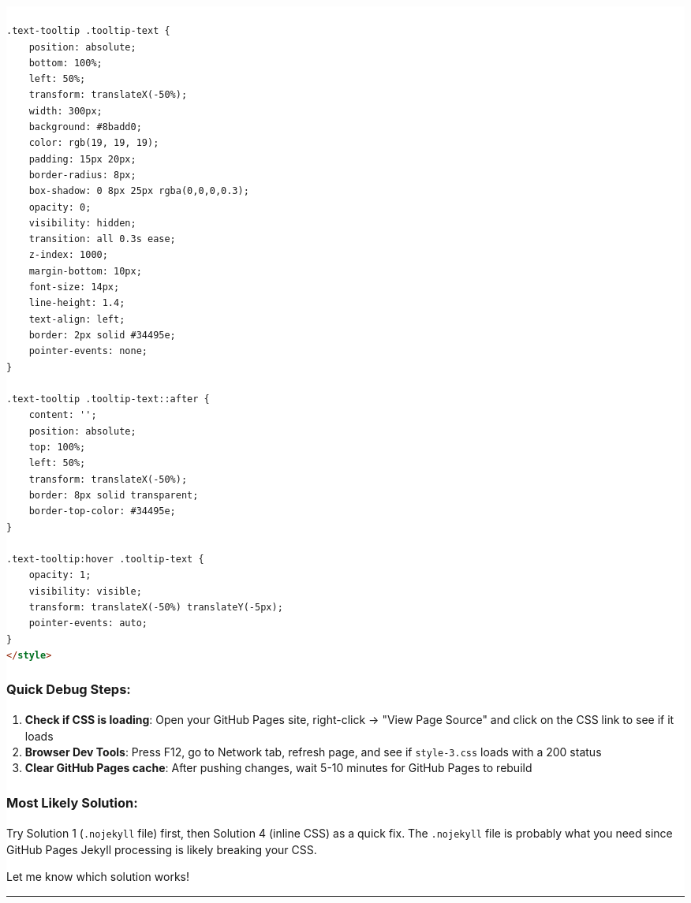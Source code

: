 ```html

.text-tooltip .tooltip-text {
    position: absolute;
    bottom: 100%;
    left: 50%;
    transform: translateX(-50%);
    width: 300px;
    background: #8badd0;
    color: rgb(19, 19, 19);
    padding: 15px 20px;
    border-radius: 8px;
    box-shadow: 0 8px 25px rgba(0,0,0,0.3);
    opacity: 0;
    visibility: hidden;
    transition: all 0.3s ease;
    z-index: 1000;
    margin-bottom: 10px;
    font-size: 14px;
    line-height: 1.4;
    text-align: left;
    border: 2px solid #34495e;
    pointer-events: none;
}

.text-tooltip .tooltip-text::after {
    content: '';
    position: absolute;
    top: 100%;
    left: 50%;
    transform: translateX(-50%);
    border: 8px solid transparent;
    border-top-color: #34495e;
}

.text-tooltip:hover .tooltip-text {
    opacity: 1;
    visibility: visible;
    transform: translateX(-50%) translateY(-5px);
    pointer-events: auto;
}
</style>
```

### **Quick Debug Steps:**

1. **Check if CSS is loading**: Open your GitHub Pages site, right-click → "View Page Source" and click on the CSS link to see if it loads
2. **Browser Dev Tools**: Press F12, go to Network tab, refresh page, and see if `style-3.css` loads with a 200 status
3. **Clear GitHub Pages cache**: After pushing changes, wait 5-10 minutes for GitHub Pages to rebuild

### **Most Likely Solution:**
Try Solution 1 (`.nojekyll` file) first, then Solution 4 (inline CSS) as a quick fix. The `.nojekyll` file is probably what you need since GitHub Pages Jekyll processing is likely breaking your CSS.

Let me know which solution works!

---

